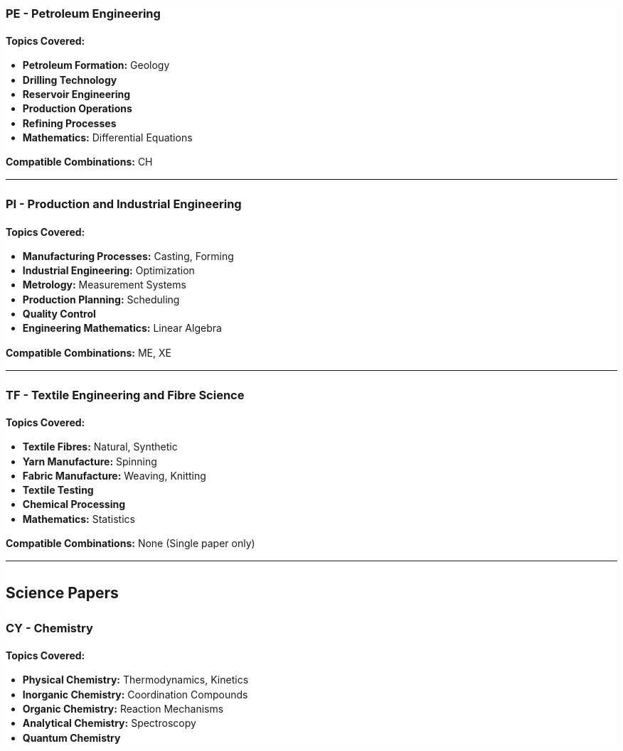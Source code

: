 ### PE - Petroleum Engineering

**Topics Covered:**

- **Petroleum Formation:** Geology
- **Drilling Technology**
- **Reservoir Engineering**
- **Production Operations**
- **Refining Processes**
- **Mathematics:** Differential Equations

**Compatible Combinations:** CH

---

### PI - Production and Industrial Engineering

**Topics Covered:**

- **Manufacturing Processes:** Casting, Forming
- **Industrial Engineering:** Optimization
- **Metrology:** Measurement Systems
- **Production Planning:** Scheduling
- **Quality Control**
- **Engineering Mathematics:** Linear Algebra

**Compatible Combinations:** ME, XE

---

### TF - Textile Engineering and Fibre Science

**Topics Covered:**

- **Textile Fibres:** Natural, Synthetic
- **Yarn Manufacture:** Spinning
- **Fabric Manufacture:** Weaving, Knitting
- **Textile Testing**
- **Chemical Processing**
- **Mathematics:** Statistics

**Compatible Combinations:** None (Single paper only)

---

## Science Papers

### CY - Chemistry

**Topics Covered:**

- **Physical Chemistry:** Thermodynamics, Kinetics
- **Inorganic Chemistry:** Coordination Compounds
- **Organic Chemistry:** Reaction Mechanisms
- **Analytical Chemistry:** Spectroscopy
- **Quantum Chemistry**
